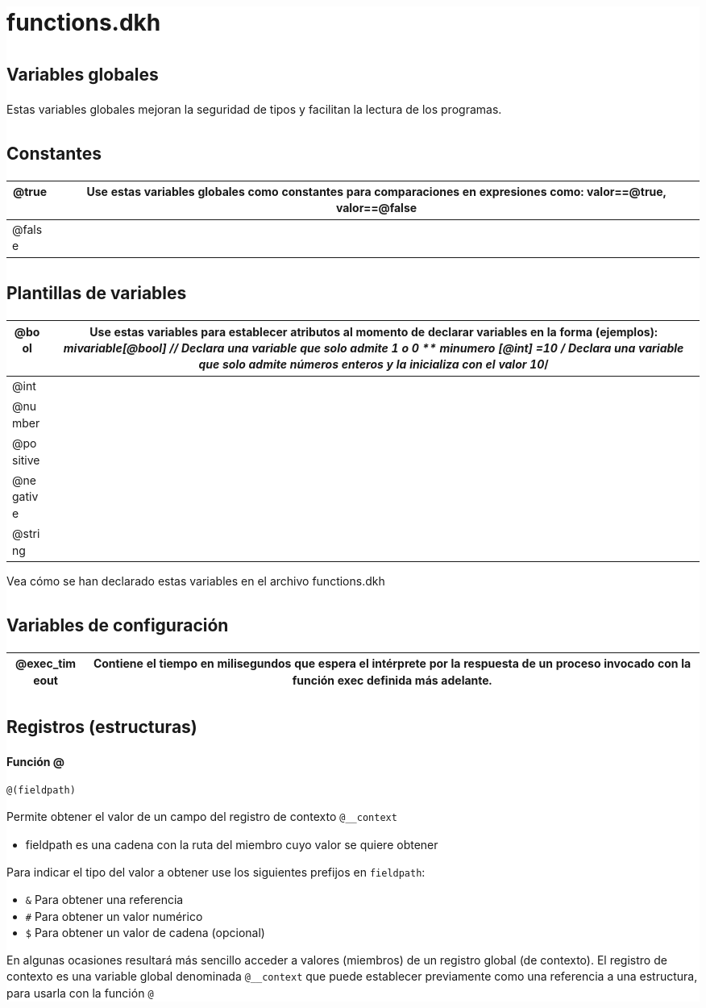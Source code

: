 # functions.dkh

## Variables globales

Estas variables globales mejoran la seguridad de tipos y facilitan la lectura de los programas.

## Constantes

| @true | Use estas variables globales como constantes para comparaciones en expresiones como: valor==@true, valor==@false|
|-------------|-----------|
|@false|

## Plantillas de variables

| @bool | Use estas variables para establecer atributos al momento de declarar variables en la forma (ejemplos): **mivariable[@bool] // Declara una variable que solo admite 1 o 0 **  minumero  [@int] =10 /* Declara una variable que solo admite números enteros y la inicializa con el valor 10*/|
|-----------------|------------|
| @int |
| @number |
| @positive |
| @negative |
| @string |

Vea cómo se han declarado estas variables en el archivo functions.dkh

## Variables de configuración

| @exec_timeout | Contiene el tiempo en milisegundos que espera el intérprete por la respuesta de un proceso invocado con la función exec definida más adelante. |
|-----------------|----------------|


## Registros (estructuras)



**Función @**

```
@(fieldpath)
```

Permite obtener el valor de un campo del registro de contexto ```@__context```
- fieldpath es una cadena con la ruta del miembro cuyo valor se quiere obtener

Para indicar el tipo del valor a obtener use los siguientes prefijos en ```fieldpath```:
- ```&``` Para obtener una referencia
- ```#``` Para obtener un valor numérico
- ```$``` Para obtener un valor de cadena (opcional)

En algunas ocasiones resultará más sencillo acceder a valores (miembros) de un registro global (de contexto).
El registro de contexto es una variable global denominada ```@__context``` que puede establecer previamente como una referencia a una estructura,
para usarla con la función ```@```
